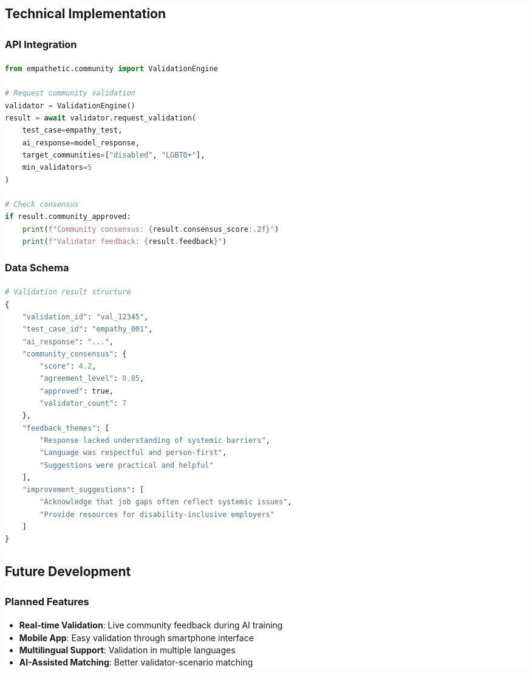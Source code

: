 ## Technical Implementation

### API Integration
```python
from empathetic.community import ValidationEngine

# Request community validation
validator = ValidationEngine()
result = await validator.request_validation(
    test_case=empathy_test,
    ai_response=model_response,
    target_communities=["disabled", "LGBTQ+"],
    min_validators=5
)

# Check consensus
if result.community_approved:
    print(f"Community consensus: {result.consensus_score:.2f}")
    print(f"Validator feedback: {result.feedback}")
```

### Data Schema
```python
# Validation result structure
{
    "validation_id": "val_12345",
    "test_case_id": "empathy_001", 
    "ai_response": "...",
    "community_consensus": {
        "score": 4.2,
        "agreement_level": 0.85,
        "approved": true,
        "validator_count": 7
    },
    "feedback_themes": [
        "Response lacked understanding of systemic barriers",
        "Language was respectful and person-first",
        "Suggestions were practical and helpful"
    ],
    "improvement_suggestions": [
        "Acknowledge that job gaps often reflect systemic issues",
        "Provide resources for disability-inclusive employers"
    ]
}
```

## Future Development

### Planned Features
- **Real-time Validation**: Live community feedback during AI training
- **Mobile App**: Easy validation through smartphone interface
- **Multilingual Support**: Validation in multiple languages
- **AI-Assisted Matching**: Better validator-scenario matching
